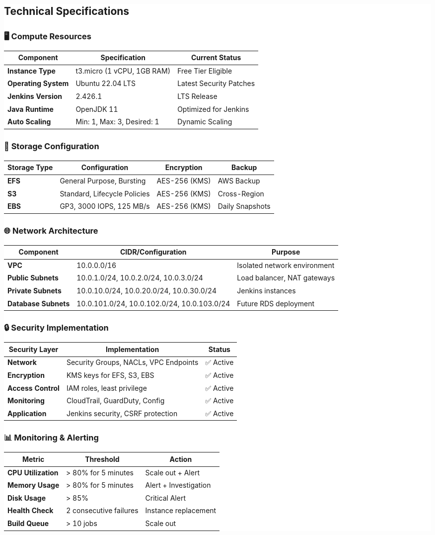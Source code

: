 ## Technical Specifications

### 🖥️ **Compute Resources**
| Component | Specification | Current Status |
|-----------|---------------|----------------|
| **Instance Type** | t3.micro (1 vCPU, 1GB RAM) | Free Tier Eligible |
| **Operating System** | Ubuntu 22.04 LTS | Latest Security Patches |
| **Jenkins Version** | 2.426.1 | LTS Release |
| **Java Runtime** | OpenJDK 11 | Optimized for Jenkins |
| **Auto Scaling** | Min: 1, Max: 3, Desired: 1 | Dynamic Scaling |

### 💾 **Storage Configuration**
| Storage Type | Configuration | Encryption | Backup |
|--------------|---------------|------------|---------|
| **EFS** | General Purpose, Bursting | AES-256 (KMS) | AWS Backup |
| **S3** | Standard, Lifecycle Policies | AES-256 (KMS) | Cross-Region |
| **EBS** | GP3, 3000 IOPS, 125 MB/s | AES-256 (KMS) | Daily Snapshots |

### 🌐 **Network Architecture**
| Component | CIDR/Configuration | Purpose |
|-----------|-------------------|---------|
| **VPC** | 10.0.0.0/16 | Isolated network environment |
| **Public Subnets** | 10.0.1.0/24, 10.0.2.0/24, 10.0.3.0/24 | Load balancer, NAT gateways |
| **Private Subnets** | 10.0.10.0/24, 10.0.20.0/24, 10.0.30.0/24 | Jenkins instances |
| **Database Subnets** | 10.0.101.0/24, 10.0.102.0/24, 10.0.103.0/24 | Future RDS deployment |

### 🔒 **Security Implementation**
| Security Layer | Implementation | Status |
|----------------|----------------|---------|
| **Network** | Security Groups, NACLs, VPC Endpoints | ✅ Active |
| **Encryption** | KMS keys for EFS, S3, EBS | ✅ Active |
| **Access Control** | IAM roles, least privilege | ✅ Active |
| **Monitoring** | CloudTrail, GuardDuty, Config | ✅ Active |
| **Application** | Jenkins security, CSRF protection | ✅ Active |

### 📊 **Monitoring & Alerting**
| Metric | Threshold | Action |
|--------|-----------|--------|
| **CPU Utilization** | > 80% for 5 minutes | Scale out + Alert |
| **Memory Usage** | > 80% for 5 minutes | Alert + Investigation |
| **Disk Usage** | > 85% | Critical Alert |
| **Health Check** | 2 consecutive failures | Instance replacement |
| **Build Queue** | > 10 jobs | Scale out |
